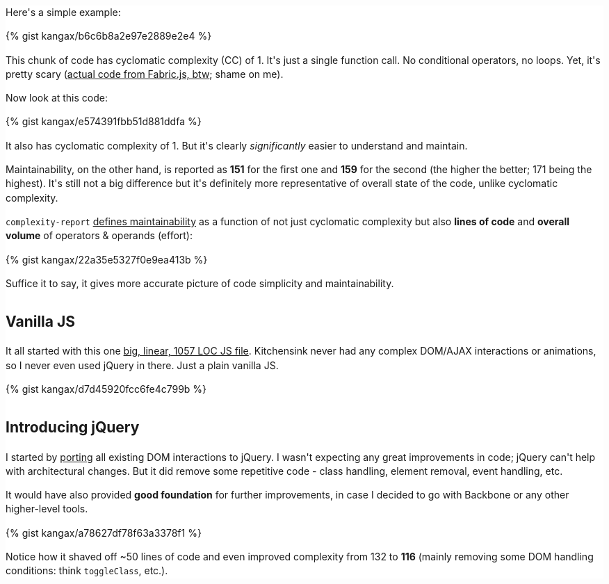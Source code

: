 Here's a simple example:

{% gist kangax/b6c6b8a2e97e2889e2e4 %}

This chunk of code has cyclomatic complexity (CC) of 1. It's just a single function call. No conditional operators, no loops. Yet, it's pretty scary ([actual code from Fabric.js, btw](https://github.com/kangax/fabric.js/blob/master/src/shapes/itext.class.js#L765-L769); shame on me).

Now look at this code:

{% gist kangax/e574391fbb51d881ddfa %}

It also has cyclomatic complexity of 1. But it's clearly *significantly* easier to understand and maintain.

Maintainability, on the other hand, is reported as **151** for the first one and **159** for the second (the higher the better; 171 being the highest). It's still not a big difference but it's definitely more representative of overall state of the code, unlike cyclomatic complexity.

`complexity-report` [defines maintainability](http://jscomplexity.org/complexity) as a function of not just cyclomatic complexity but also **lines of code** and **overall volume** of operators & operands (effort):

{% gist kangax/22a35e5327f0e9ea413b %}

Suffice it to say, it gives more accurate picture of code simplicity and maintainability.

## Vanilla JS

It all started with this one [big, linear, 1057 LOC JS file](https://github.com/kangax/fabricjs.com/blob/a28e2c79218f75d27b3c14a9ade38daebd0075d6/js/kitchensink.js). Kitchensink never had any complex DOM/AJAX interactions or animations, so I never even used jQuery in there. Just a plain vanilla JS.

{% gist kangax/d7d45920fcc6fe4c799b %}

## Introducing jQuery

I started by [porting](https://github.com/kangax/fabricjs.com/blob/9da7aded2bf1c6e066483a9ef344ad5b088b29b8/js/kitchensink.js) all existing DOM interactions to jQuery. I wasn't expecting any great improvements in code; jQuery can't help with architectural changes. But it did remove some repetitive code - class handling, element removal, event handling, etc.

It would have also provided **good foundation** for further improvements, in case I decided to go with Backbone or any other higher-level tools.

{% gist kangax/a78627df78f63a3378f1 %}

Notice how it shaved off ~50 lines of code and even improved complexity from 132 to **116** (mainly removing some DOM handling conditions: think `toggleClass`, etc.).
